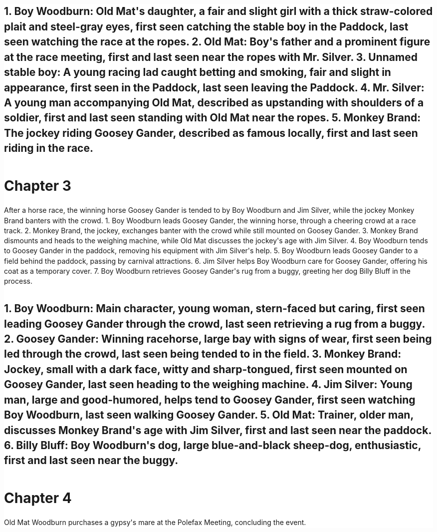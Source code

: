 <characters>1. Boy Woodburn: Old Mat's daughter, a fair and slight girl with a thick straw-colored plait and steel-gray eyes, first seen catching the stable boy in the Paddock, last seen watching the race at the ropes.
2. Old Mat: Boy's father and a prominent figure at the race meeting, first and last seen near the ropes with Mr. Silver.
3. Unnamed stable boy: A young racing lad caught betting and smoking, fair and slight in appearance, first seen in the Paddock, last seen leaving the Paddock.
4. Mr. Silver: A young man accompanying Old Mat, described as upstanding with shoulders of a soldier, first and last seen standing with Old Mat near the ropes.
5. Monkey Brand: The jockey riding Goosey Gander, described as famous locally, first and last seen riding in the race.</characters>
----------------
# Chapter 3
<synopsis>
After a horse race, the winning horse Goosey Gander is tended to by Boy Woodburn and Jim Silver, while the jockey Monkey Brand banters with the crowd.
</synopsis>

<events>
1. Boy Woodburn leads Goosey Gander, the winning horse, through a cheering crowd at a race track.
2. Monkey Brand, the jockey, exchanges banter with the crowd while still mounted on Goosey Gander.
3. Monkey Brand dismounts and heads to the weighing machine, while Old Mat discusses the jockey's age with Jim Silver.
4. Boy Woodburn tends to Goosey Gander in the paddock, removing his equipment with Jim Silver's help.
5. Boy Woodburn leads Goosey Gander to a field behind the paddock, passing by carnival attractions.
6. Jim Silver helps Boy Woodburn care for Goosey Gander, offering his coat as a temporary cover.
7. Boy Woodburn retrieves Goosey Gander's rug from a buggy, greeting her dog Billy Bluff in the process.
</events>

<characters>1. Boy Woodburn: Main character, young woman, stern-faced but caring, first seen leading Goosey Gander through the crowd, last seen retrieving a rug from a buggy.
2. Goosey Gander: Winning racehorse, large bay with signs of wear, first seen being led through the crowd, last seen being tended to in the field.
3. Monkey Brand: Jockey, small with a dark face, witty and sharp-tongued, first seen mounted on Goosey Gander, last seen heading to the weighing machine.
4. Jim Silver: Young man, large and good-humored, helps tend to Goosey Gander, first seen watching Boy Woodburn, last seen walking Goosey Gander.
5. Old Mat: Trainer, older man, discusses Monkey Brand's age with Jim Silver, first and last seen near the paddock.
6. Billy Bluff: Boy Woodburn's dog, large blue-and-black sheep-dog, enthusiastic, first and last seen near the buggy.</characters>
----------------
# Chapter 4
<synopsis>
Old Mat Woodburn purchases a gypsy's mare at the Polefax Meeting, concluding the event.
</synopsis>
